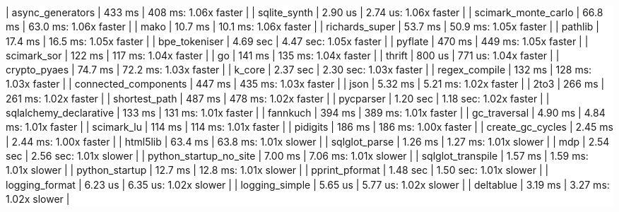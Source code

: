 | async_generators           | 433 ms                                                 | 408 ms: 1.06x faster                                                         |
| sqlite_synth               | 2.90 us                                                | 2.74 us: 1.06x faster                                                        |
| scimark_monte_carlo        | 66.8 ms                                                | 63.0 ms: 1.06x faster                                                        |
| mako                       | 10.7 ms                                                | 10.1 ms: 1.06x faster                                                        |
| richards_super             | 53.7 ms                                                | 50.9 ms: 1.05x faster                                                        |
| pathlib                    | 17.4 ms                                                | 16.5 ms: 1.05x faster                                                        |
| bpe_tokeniser              | 4.69 sec                                               | 4.47 sec: 1.05x faster                                                       |
| pyflate                    | 470 ms                                                 | 449 ms: 1.05x faster                                                         |
| scimark_sor                | 122 ms                                                 | 117 ms: 1.04x faster                                                         |
| go                         | 141 ms                                                 | 135 ms: 1.04x faster                                                         |
| thrift                     | 800 us                                                 | 771 us: 1.04x faster                                                         |
| crypto_pyaes               | 74.7 ms                                                | 72.2 ms: 1.03x faster                                                        |
| k_core                     | 2.37 sec                                               | 2.30 sec: 1.03x faster                                                       |
| regex_compile              | 132 ms                                                 | 128 ms: 1.03x faster                                                         |
| connected_components       | 447 ms                                                 | 435 ms: 1.03x faster                                                         |
| json                       | 5.32 ms                                                | 5.21 ms: 1.02x faster                                                        |
| 2to3                       | 266 ms                                                 | 261 ms: 1.02x faster                                                         |
| shortest_path              | 487 ms                                                 | 478 ms: 1.02x faster                                                         |
| pycparser                  | 1.20 sec                                               | 1.18 sec: 1.02x faster                                                       |
| sqlalchemy_declarative     | 133 ms                                                 | 131 ms: 1.01x faster                                                         |
| fannkuch                   | 394 ms                                                 | 389 ms: 1.01x faster                                                         |
| gc_traversal               | 4.90 ms                                                | 4.84 ms: 1.01x faster                                                        |
| scimark_lu                 | 114 ms                                                 | 114 ms: 1.01x faster                                                         |
| pidigits                   | 186 ms                                                 | 186 ms: 1.00x faster                                                         |
| create_gc_cycles           | 2.45 ms                                                | 2.44 ms: 1.00x faster                                                        |
| html5lib                   | 63.4 ms                                                | 63.8 ms: 1.01x slower                                                        |
| sqlglot_parse              | 1.26 ms                                                | 1.27 ms: 1.01x slower                                                        |
| mdp                        | 2.54 sec                                               | 2.56 sec: 1.01x slower                                                       |
| python_startup_no_site     | 7.00 ms                                                | 7.06 ms: 1.01x slower                                                        |
| sqlglot_transpile          | 1.57 ms                                                | 1.59 ms: 1.01x slower                                                        |
| python_startup             | 12.7 ms                                                | 12.8 ms: 1.01x slower                                                        |
| pprint_pformat             | 1.48 sec                                               | 1.50 sec: 1.01x slower                                                       |
| logging_format             | 6.23 us                                                | 6.35 us: 1.02x slower                                                        |
| logging_simple             | 5.65 us                                                | 5.77 us: 1.02x slower                                                        |
| deltablue                  | 3.19 ms                                                | 3.27 ms: 1.02x slower                                                        |